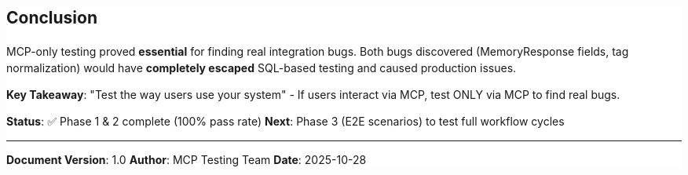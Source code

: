 
## Conclusion

MCP-only testing proved **essential** for finding real integration bugs. Both bugs discovered (MemoryResponse fields, tag normalization) would have **completely escaped** SQL-based testing and caused production issues.

**Key Takeaway**: "Test the way users use your system" - If users interact via MCP, test ONLY via MCP to find real bugs.

**Status**: ✅ Phase 1 & 2 complete (100% pass rate)
**Next**: Phase 3 (E2E scenarios) to test full workflow cycles

---

**Document Version**: 1.0
**Author**: MCP Testing Team
**Date**: 2025-10-28
